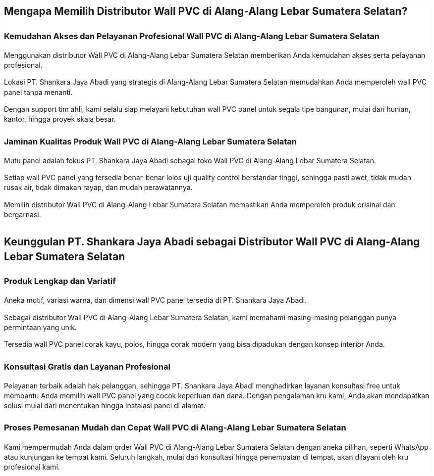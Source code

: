 
## Mengapa Memilih Distributor Wall PVC di Alang-Alang Lebar Sumatera Selatan?

### Kemudahan Akses dan Pelayanan Profesional Wall PVC di Alang-Alang Lebar Sumatera Selatan

Menggunakan distributor Wall PVC di Alang-Alang Lebar Sumatera Selatan memberikan Anda kemudahan akses serta pelayanan profesional.

Lokasi PT. Shankara Jaya Abadi yang strategis di Alang-Alang Lebar Sumatera Selatan memudahkan Anda memperoleh wall PVC panel tanpa menanti.

Dengan support tim ahli, kami selalu siap melayani kebutuhan wall PVC panel untuk segala tipe bangunan, mulai dari hunian, kantor, hingga proyek skala besar.

### Jaminan Kualitas Produk Wall PVC di Alang-Alang Lebar Sumatera Selatan

Mutu panel adalah fokus PT. Shankara Jaya Abadi sebagai toko Wall PVC di Alang-Alang Lebar Sumatera Selatan.

Setiap wall PVC panel yang tersedia benar-benar lolos uji quality control berstandar tinggi, sehingga pasti awet, tidak mudah rusak air, tidak dimakan rayap, dan mudah perawatannya.

Memilih distributor Wall PVC di Alang-Alang Lebar Sumatera Selatan memastikan Anda memperoleh produk orisinal dan bergarnasi.

## Keunggulan PT. Shankara Jaya Abadi sebagai Distributor Wall PVC di Alang-Alang Lebar Sumatera Selatan

### Produk Lengkap dan Variatif

Aneka motif, variasi warna, dan dimensi wall PVC panel tersedia di PT. Shankara Jaya Abadi.

Sebagai distributor Wall PVC di Alang-Alang Lebar Sumatera Selatan, kami memahami masing-masing pelanggan punya permintaan yang unik.

Tersedia wall PVC panel corak kayu, polos, hingga corak modern yang bisa dipadukan dengan konsep interior Anda.

### Konsultasi Gratis dan Layanan Profesional

Pelayanan terbaik adalah hak pelanggan, sehingga PT. Shankara Jaya Abadi menghadirkan layanan konsultasi free untuk membantu Anda memilih wall PVC panel yang cocok keperluan dan dana. Dengan pengalaman kru kami, Anda akan mendapatkan solusi mulai dari menentukan hingga instalasi panel di alamat.

### Proses Pemesanan Mudah dan Cepat Wall PVC di Alang-Alang Lebar Sumatera Selatan

Kami mempermudah Anda dalam order Wall PVC di Alang-Alang Lebar Sumatera Selatan dengan aneka pilihan, seperti WhatsApp atau kunjungan ke tempat kami. Seluruh langkah, mulai dari konsultasi hingga penempatan di tempat, akan dilayani oleh kru profesional kami.
